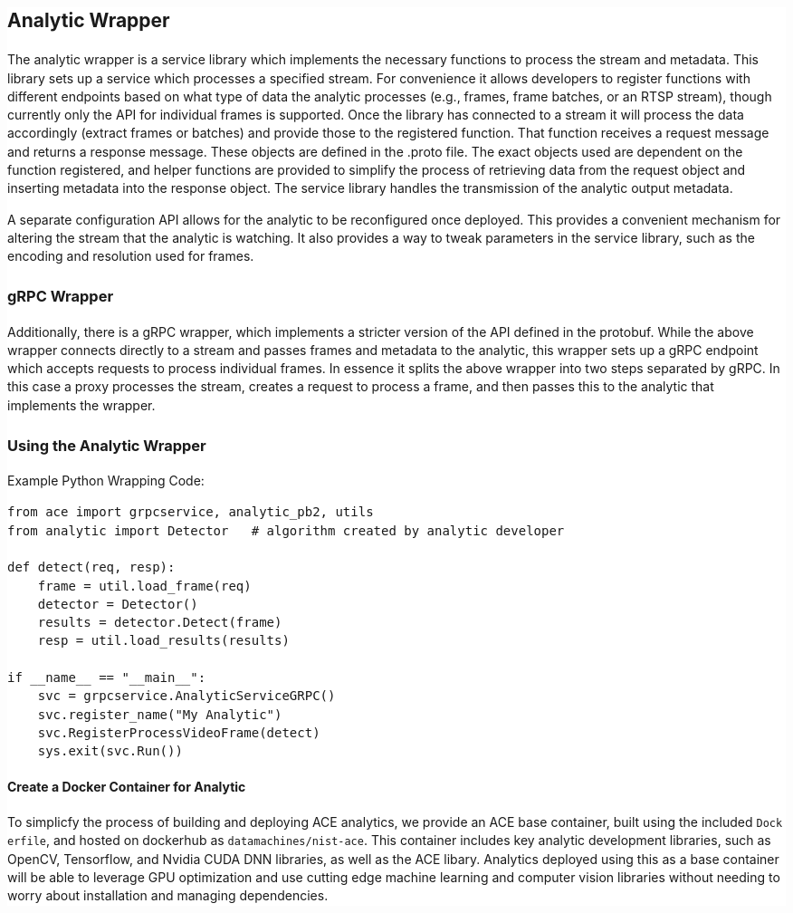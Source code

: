## Analytic Wrapper
The analytic wrapper is a service library which implements the necessary 
functions to process the stream and metadata. This library sets up a service 
which processes a specified stream. For convenience it allows developers to 
register functions with different endpoints based on what type of data the 
analytic processes (e.g., frames, frame batches, or an RTSP stream), though currently 
only the API for individual frames is supported. Once the 
library has connected to a stream it will process the data accordingly (extract 
frames or batches) and provide those to the registered function. That function 
receives a request message and returns a response message. These objects are 
defined in the .proto file. The exact objects used are dependent on the function 
registered, and helper functions are provided to simplify the process of 
retrieving data from the request object and inserting metadata into the response 
object. The service library handles the transmission of the analytic output 
metadata.

A separate configuration API allows for the analytic to be reconfigured once 
deployed. This provides a convenient mechanism for altering the stream that the 
analytic is watching. It also provides a way to tweak parameters in the service 
library, such as the encoding and resolution used for frames.

### gRPC Wrapper
Additionally, there is a gRPC wrapper, which implements a stricter version of 
the API defined in the protobuf. While the above wrapper connects directly to a 
stream and passes frames and metadata to the analytic, this wrapper sets up a 
gRPC endpoint which accepts requests to process individual frames. In essence it
splits the above wrapper into two steps separated by gRPC. In this case a proxy 
processes the stream, creates a request to process a frame, and then passes this 
to the analytic that implements the wrapper.

### Using the Analytic Wrapper

Example Python Wrapping Code:
<pre>
from ace import grpcservice, analytic_pb2, utils
from analytic import Detector   # algorithm created by analytic developer

def detect(req, resp):
    frame = util.load_frame(req)
    detector = Detector()
    results = detector.Detect(frame)
    resp = util.load_results(results)

if __name__ == "__main__":
    svc = grpcservice.AnalyticServiceGRPC()
    svc.register_name("My Analytic")
    svc.RegisterProcessVideoFrame(detect)
    sys.exit(svc.Run())
</pre>

#### Create a Docker Container for Analytic
To simplicfy the process of building and deploying ACE analytics, we provide
an ACE base container, built using the included `Dockerfile`, and hosted on 
dockerhub as `datamachines/nist-ace`. This container includes key analytic 
development libraries, such as OpenCV, Tensorflow, and Nvidia CUDA DNN 
libraries, as well as the ACE libary. Analytics deployed using this as a base 
container will be able to leverage GPU optimization and use cutting edge machine 
learning and computer vision libraries without needing to worry about 
installation and managing dependencies.
